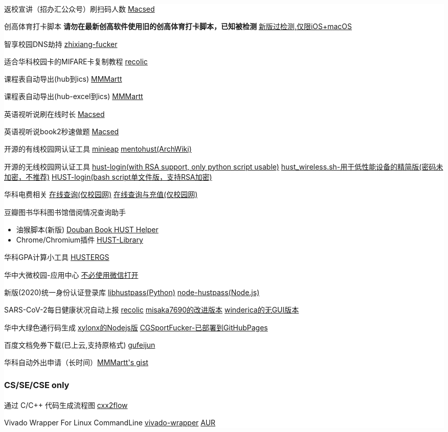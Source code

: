 返校宣讲（招办汇公众号）刷扫码人数
[Macsed](https://github.com/MacsedSub/ZBH-Fucker)

创高体育打卡脚本 **请勿在最新创高软件使用旧的创高体育打卡脚本，已知被检测**
[新版过检测,仅限iOS+macOS](https://github.com/CGSportFucker/FakeRunner)

智享校园DNS劫持 [zhixiang-fucker](https://nmsl.party/zhixiang/index.html)

适合华科校园卡的MIFARE卡复制教程 [recolic](https://gist.github.com/recolic/d7da64545e9330c8a79fed283d6955c4)

课程表自动导出(hub到ics) [MMMartt](https://github.com/MMMartt/hust-courses-to-ics)

课程表自动导出(hub-excel到ics) [MMMartt](https://github.com/MMMartt/HUST-course-Excel-to-ICS)

英语视听说刷在线时长 [Macsed](https://github.com/MacsedProtoss/NewHorizon-TimeFaker)

英语视听说book2秒速做题 [Macsed](https://github.com/MacsedProtoss/unipus)

开源的有线校园网认证工具 [minieap](https://github.com/updateing/minieap) [mentohust(ArchWiki)](https://wiki.archlinux.org/index.php/MentoHUST_%28%E7%AE%80%E4%BD%93%E4%B8%AD%E6%96%87%29)

开源的无线校园网认证工具 [hust-login(with RSA support, only python script usable)](https://github.com/Cra1gTucker/hust-login) [hust\_wireless.sh-用于低性能设备的精简版(密码未加密，不推荐)](https://github.com/recolic/awesome-hust/blob/master/res/hust_wireless.sh) [HUST-login(bash script单文件版，支持RSA加密)](https://github.com/185264646/HUST-login)

华科电费相关 [在线查询(仅校园网)](http://202.114.18.218/main.aspx) [在线查询与充值(仅校园网)](http://sdhq.hust.edu.cn/ICBS/mobileweb/html/index.html)

豆瓣图书华科图书馆借阅情况查询助手
- 油猴脚本(新版) [Douban Book HUST Helper](https://greasyfork.org/zh-CN/scripts/4720-douban-book-hust-helper)
- Chrome/Chromium插件 [HUST-Library](https://chrome.google.com/webstore/detail/hust-library/abbdkngccefmkgifkakoglhpifohekig)

华科GPA计算小工具 [HUSTERGS](https://github.com/HUSTERGS/HUST-GPA)

华中大微校园-应用中心 [不必使用微信打开](http://m.hust.edu.cn/wechat/apps_center.jsp)

新版(2020)统一身份认证登录库 [libhustpass(Python)](https://github.com/naivekun/libhustpass)  [node-hustpass(Node.js)](https://github.com/ManiaciaChao/node-hustpass)

SARS-CoV-2每日健康状况自动上报 [recolic](https://git.recolic.net/recolic-hust/hust-2019-ncov-submit-fucker) [misaka7690的改进版本](https://github.com/misaka7690/HUST-2019-ncov-submit-fucker) [winderica的无GUI版本](https://github.com/winderica/DailyReport)

华中大绿色通行码生成 [xylonx的Nodejs版](https://github.com/xylonx/access-qrcode-fxxker) [CGSportFucker-已部署到GitHubPages](https://cgsportfucker.github.io/HQPC-Fucker/)

百度文档免券下载(已上云,支持原格式) [gufeijun](https://github.com/gufeijun/baiduwenku-go)

华科自动外出申请（长时间）[MMMartt's gist](https://gist.github.com/MMMartt/4bca7b52503f62dc87b6e2a312834fe9)

### CS/SE/CSE only

通过 C/C++ 代码生成流程图 [cxx2flow](https://github.com/Enter-tainer/cxx2flow)

Vivado Wrapper For Linux CommandLine [vivado-wrapper](https://github.com/recolic/vivado-wrapper) [AUR](https://aur.archlinux.org/packages/vivado-wrapper)

